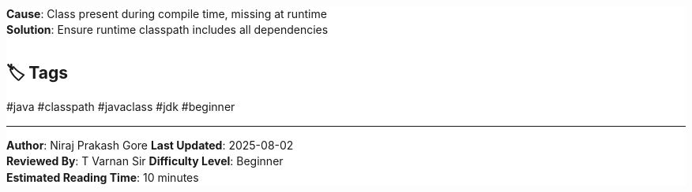 **Cause**: Class present during compile time, missing at runtime  
**Solution**: Ensure runtime classpath includes all dependencies

## 🏷️ Tags

#java #classpath #javaclass #jdk #beginner

---

**Author**: Niraj Prakash Gore 
**Last Updated**: 2025-08-02  
**Reviewed By**: T Varnan Sir
**Difficulty Level**: Beginner  
**Estimated Reading Time**: 10 minutes

